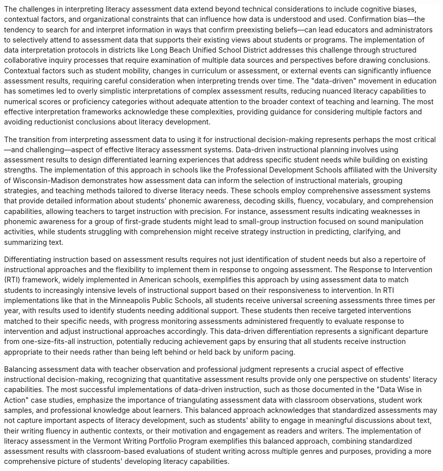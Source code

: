 The challenges in interpreting literacy assessment data extend beyond technical considerations to include cognitive biases, contextual factors, and organizational constraints that can influence how data is understood and used. Confirmation bias—the tendency to search for and interpret information in ways that confirm preexisting beliefs—can lead educators and administrators to selectively attend to assessment data that supports their existing views about students or programs. The implementation of data interpretation protocols in districts like Long Beach Unified School District addresses this challenge through structured collaborative inquiry processes that require examination of multiple data sources and perspectives before drawing conclusions. Contextual factors such as student mobility, changes in curriculum or assessment, or external events can significantly influence assessment results, requiring careful consideration when interpreting trends over time. The "data-driven" movement in education has sometimes led to overly simplistic interpretations of complex assessment results, reducing nuanced literacy capabilities to numerical scores or proficiency categories without adequate attention to the broader context of teaching and learning. The most effective interpretation frameworks acknowledge these complexities, providing guidance for considering multiple factors and avoiding reductionist conclusions about literacy development.

The transition from interpreting assessment data to using it for instructional decision-making represents perhaps the most critical—and challenging—aspect of effective literacy assessment systems. Data-driven instructional planning involves using assessment results to design differentiated learning experiences that address specific student needs while building on existing strengths. The implementation of this approach in schools like the Professional Development Schools affiliated with the University of Wisconsin-Madison demonstrates how assessment data can inform the selection of instructional materials, grouping strategies, and teaching methods tailored to diverse literacy needs. These schools employ comprehensive assessment systems that provide detailed information about students' phonemic awareness, decoding skills, fluency, vocabulary, and comprehension capabilities, allowing teachers to target instruction with precision. For instance, assessment results indicating weaknesses in phonemic awareness for a group of first-grade students might lead to small-group instruction focused on sound manipulation activities, while students struggling with comprehension might receive strategy instruction in predicting, clarifying, and summarizing text.

Differentiating instruction based on assessment results requires not just identification of student needs but also a repertoire of instructional approaches and the flexibility to implement them in response to ongoing assessment. The Response to Intervention (RTI) framework, widely implemented in American schools, exemplifies this approach by using assessment data to match students to increasingly intensive levels of instructional support based on their responsiveness to intervention. In RTI implementations like that in the Minneapolis Public Schools, all students receive universal screening assessments three times per year, with results used to identify students needing additional support. These students then receive targeted interventions matched to their specific needs, with progress monitoring assessments administered frequently to evaluate response to intervention and adjust instructional approaches accordingly. This data-driven differentiation represents a significant departure from one-size-fits-all instruction, potentially reducing achievement gaps by ensuring that all students receive instruction appropriate to their needs rather than being left behind or held back by uniform pacing.

Balancing assessment data with teacher observation and professional judgment represents a crucial aspect of effective instructional decision-making, recognizing that quantitative assessment results provide only one perspective on students' literacy capabilities. The most successful implementations of data-driven instruction, such as those documented in the "Data Wise in Action" case studies, emphasize the importance of triangulating assessment data with classroom observations, student work samples, and professional knowledge about learners. This balanced approach acknowledges that standardized assessments may not capture important aspects of literacy development, such as students' ability to engage in meaningful discussions about text, their writing fluency in authentic contexts, or their motivation and engagement as readers and writers. The implementation of literacy assessment in the Vermont Writing Portfolio Program exemplifies this balanced approach, combining standardized assessment results with classroom-based evaluations of student writing across multiple genres and purposes, providing a more comprehensive picture of students' developing literacy capabilities.
